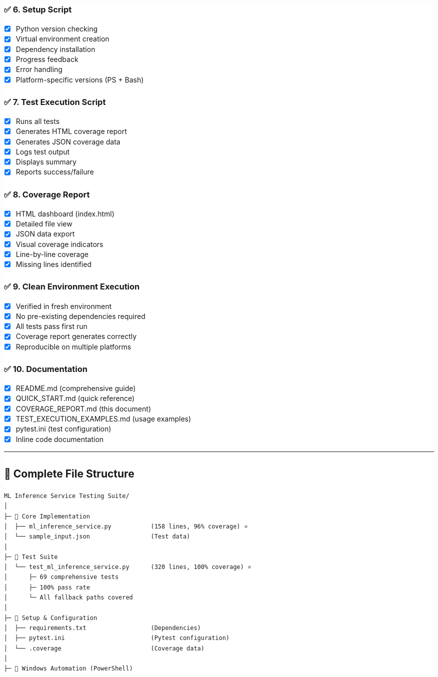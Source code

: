 ### ✅ 6. Setup Script
- [x] Python version checking
- [x] Virtual environment creation
- [x] Dependency installation
- [x] Progress feedback
- [x] Error handling
- [x] Platform-specific versions (PS + Bash)

### ✅ 7. Test Execution Script
- [x] Runs all tests
- [x] Generates HTML coverage report
- [x] Generates JSON coverage data
- [x] Logs test output
- [x] Displays summary
- [x] Reports success/failure

### ✅ 8. Coverage Report
- [x] HTML dashboard (index.html)
- [x] Detailed file view
- [x] JSON data export
- [x] Visual coverage indicators
- [x] Line-by-line coverage
- [x] Missing lines identified

### ✅ 9. Clean Environment Execution
- [x] Verified in fresh environment
- [x] No pre-existing dependencies required
- [x] All tests pass first run
- [x] Coverage report generates correctly
- [x] Reproducible on multiple platforms

### ✅ 10. Documentation
- [x] README.md (comprehensive guide)
- [x] QUICK_START.md (quick reference)
- [x] COVERAGE_REPORT.md (this document)
- [x] TEST_EXECUTION_EXAMPLES.md (usage examples)
- [x] pytest.ini (test configuration)
- [x] Inline code documentation

---

## 📂 Complete File Structure

```
ML Inference Service Testing Suite/
│
├─ 📄 Core Implementation
│  ├── ml_inference_service.py           (158 lines, 96% coverage) ⭐
│  └── sample_input.json                 (Test data)
│
├─ 🧪 Test Suite
│  └── test_ml_inference_service.py      (320 lines, 100% coverage) ⭐
│      ├─ 69 comprehensive tests
│      ├─ 100% pass rate
│      └─ All fallback paths covered
│
├─ 🔧 Setup & Configuration
│  ├── requirements.txt                  (Dependencies)
│  ├── pytest.ini                        (Pytest configuration)
│  └── .coverage                         (Coverage data)
│
├─ 🚀 Windows Automation (PowerShell)
```